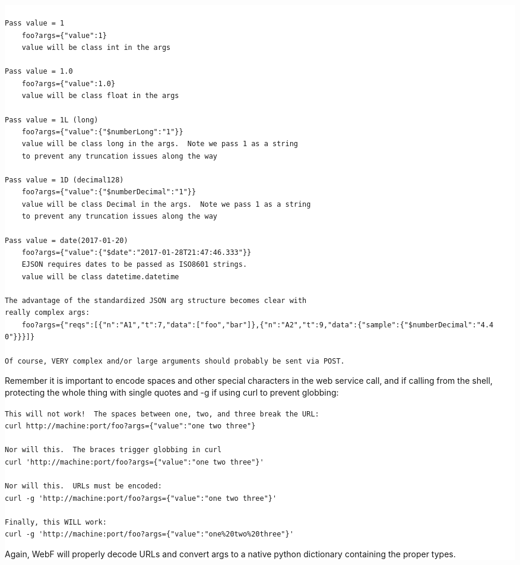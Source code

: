 ```

Pass value = 1    
    foo?args={"value":1}
    value will be class int in the args

Pass value = 1.0   
    foo?args={"value":1.0}
    value will be class float in the args

Pass value = 1L (long)
    foo?args={"value":{"$numberLong":"1"}}
    value will be class long in the args.  Note we pass 1 as a string
    to prevent any truncation issues along the way

Pass value = 1D (decimal128)
    foo?args={"value":{"$numberDecimal":"1"}}
    value will be class Decimal in the args.  Note we pass 1 as a string
    to prevent any truncation issues along the way

Pass value = date(2017-01-20)
    foo?args={"value":{"$date":"2017-01-28T21:47:46.333"}}
    EJSON requires dates to be passed as ISO8601 strings.
    value will be class datetime.datetime 

The advantage of the standardized JSON arg structure becomes clear with
really complex args:
    foo?args={"reqs":[{"n":"A1","t":7,"data":["foo","bar"]},{"n":"A2","t":9,"data":{"sample":{"$numberDecimal":"4.40"}}}]}

Of course, VERY complex and/or large arguments should probably be sent via POST.

```
Remember it is important to encode spaces and other special characters in the
web service call, and if calling from the shell, protecting the whole thing 
with single quotes and -g if using curl to prevent globbing:
```
This will not work!  The spaces between one, two, and three break the URL:
curl http://machine:port/foo?args={"value":"one two three"}

Nor will this.  The braces trigger globbing in curl
curl 'http://machine:port/foo?args={"value":"one two three"}'

Nor will this.  URLs must be encoded:
curl -g 'http://machine:port/foo?args={"value":"one two three"}'

Finally, this WILL work:
curl -g 'http://machine:port/foo?args={"value":"one%20two%20three"}'
```
Again, WebF will properly decode URLs and convert args to a native
python dictionary containing the proper types.
